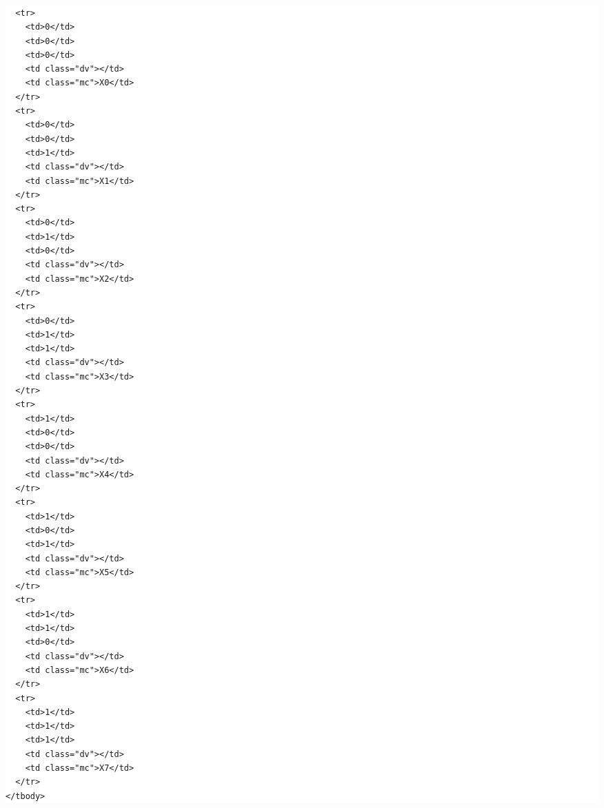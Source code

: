       <tr>
        <td>0</td>
        <td>0</td>
        <td>0</td>
        <td class="dv"></td>
        <td class="mc">X0</td>
      </tr>
      <tr>
        <td>0</td>
        <td>0</td>
        <td>1</td>
        <td class="dv"></td>
        <td class="mc">X1</td>
      </tr>
      <tr>
        <td>0</td>
        <td>1</td>
        <td>0</td>
        <td class="dv"></td>
        <td class="mc">X2</td>
      </tr>
      <tr>
        <td>0</td>
        <td>1</td>
        <td>1</td>
        <td class="dv"></td>
        <td class="mc">X3</td>
      </tr>
      <tr>
        <td>1</td>
        <td>0</td>
        <td>0</td>
        <td class="dv"></td>
        <td class="mc">X4</td>
      </tr>
      <tr>
        <td>1</td>
        <td>0</td>
        <td>1</td>
        <td class="dv"></td>
        <td class="mc">X5</td>
      </tr>
      <tr>
        <td>1</td>
        <td>1</td>
        <td>0</td>
        <td class="dv"></td>
        <td class="mc">X6</td>
      </tr>
      <tr>
        <td>1</td>
        <td>1</td>
        <td>1</td>
        <td class="dv"></td>
        <td class="mc">X7</td>
      </tr>
    </tbody>
  </table>
</div>
